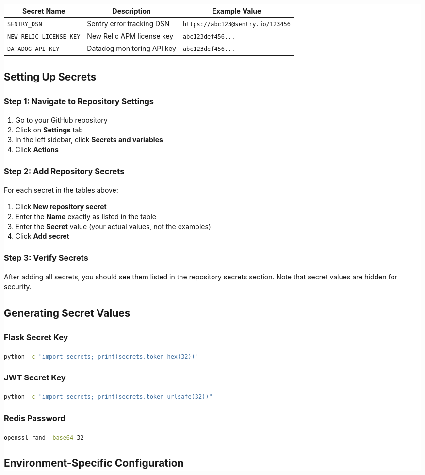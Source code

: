 | Secret Name | Description | Example Value |
|-------------|-------------|---------------|
| `SENTRY_DSN` | Sentry error tracking DSN | `https://abc123@sentry.io/123456` |
| `NEW_RELIC_LICENSE_KEY` | New Relic APM license key | `abc123def456...` |
| `DATADOG_API_KEY` | Datadog monitoring API key | `abc123def456...` |

## Setting Up Secrets

### Step 1: Navigate to Repository Settings

1. Go to your GitHub repository
2. Click on **Settings** tab
3. In the left sidebar, click **Secrets and variables**
4. Click **Actions**

### Step 2: Add Repository Secrets

For each secret in the tables above:

1. Click **New repository secret**
2. Enter the **Name** exactly as listed in the table
3. Enter the **Secret** value (your actual values, not the examples)
4. Click **Add secret**

### Step 3: Verify Secrets

After adding all secrets, you should see them listed in the repository secrets section. Note that secret values are hidden for security.

## Generating Secret Values

### Flask Secret Key

```bash
python -c "import secrets; print(secrets.token_hex(32))"
```

### JWT Secret Key

```bash
python -c "import secrets; print(secrets.token_urlsafe(32))"
```

### Redis Password

```bash
openssl rand -base64 32
```

## Environment-Specific Configuration

